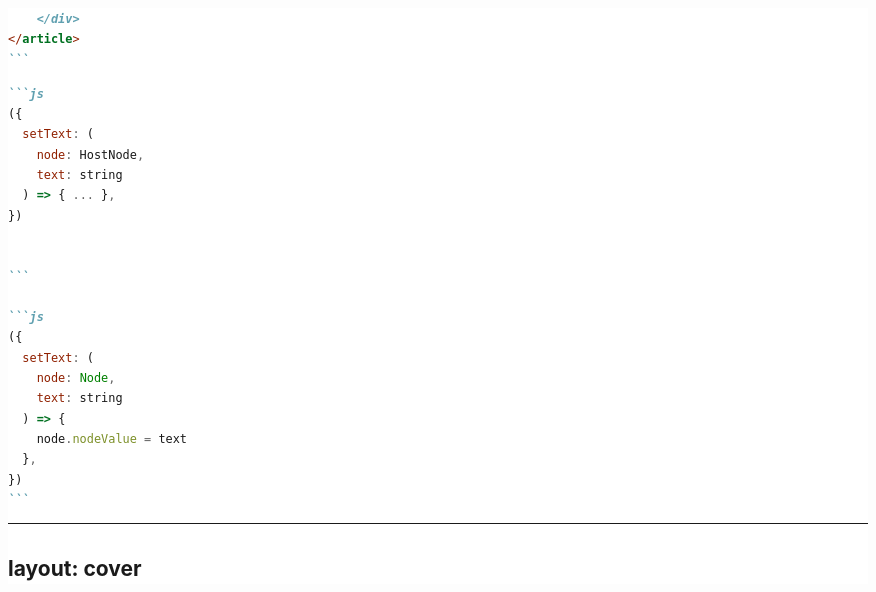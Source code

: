 ````md magic-move
    </div>
</article>
```
````

<v-click>

````md magic-move
```js
({
  setText: (
    node: HostNode,
    text: string
  ) => { ... },
})

⠀
```

```js
({
  setText: (
    node: Node,
    text: string
  ) => {
    node.nodeValue = text
  },
})
```
````

</v-click>



---
layout: cover
---

<script setup lang="ts">
import {ref, onUnmounted, getCurrentInstance, watch} from 'vue'; 
import {useNav} from "@slidev/client"; 

const instance = getCurrentInstance();
const { currentSlideNo } = useNav();
watch(currentSlideNo, (id) => {
  if (id === instance.setupState.$page) {
    count.value = 0
  }
});

const count = ref(0);

const id = setInterval(() => count.value++, 1000);
onUnmounted(() => clearInterval(id));
</script>
